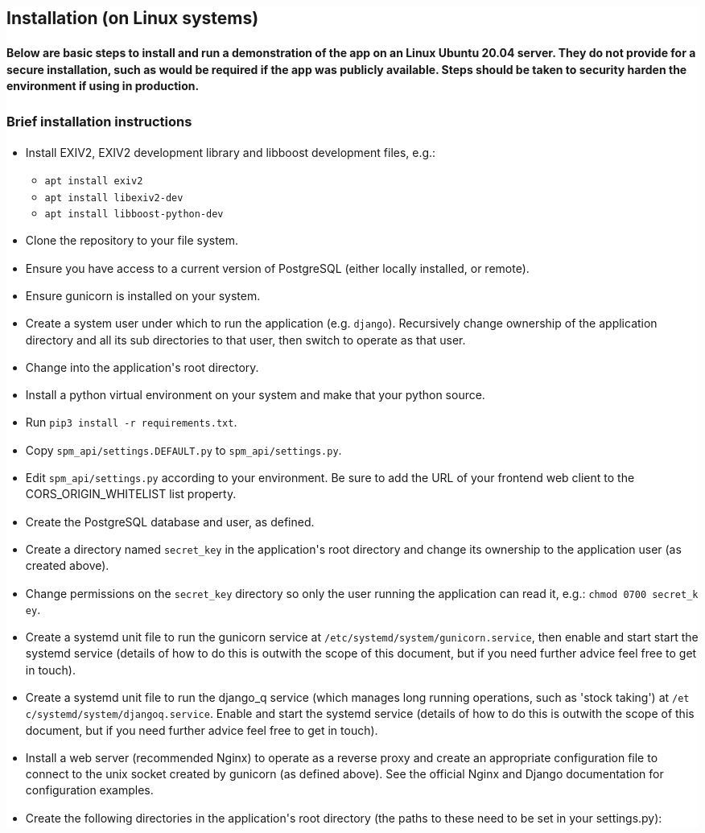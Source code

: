 ## Installation (on Linux systems)

__Below are basic steps to install and run a demonstration of the app on an Linux Ubuntu 20.04 server. They do not provide for a secure installation, such as would be required if the app was publicly available. Steps should be taken to security harden the environment if using in production.__

### Brief installation instructions

- Install EXIV2, EXIV2 development library and libboost development files, e.g.:

  - `apt install exiv2`
  - `apt install libexiv2-dev`
  - `apt install libboost-python-dev`

- Clone the repository to your file system.

- Ensure you have access to a current version of PostgreSQL (either locally installed, or remote).

- Ensure gunicorn is installed on your system.

- Create a system user under which to run the application (e.g. `django`). Recursively change ownership of the application directory and all its sub directories to that user, then switch to operate as that user.

- Change into the application's root directory.

- Install a python virtual environment on your system and make that your python source.

- Run `pip3 install -r requirements.txt`.

- Copy `spm_api/settings.DEFAULT.py` to `spm_api/settings.py`.

- Edit `spm_api/settings.py` according to your environment. Be sure to add the URL of your frontend web client to the CORS_ORIGIN_WHITELIST list property.

- Create the PostgreSQL database and user, as defined.

- Create a directory named `secret_key` in the application's root directory and change its ownership to the application user (as created above).

- Change permissions on the `secret_key` directory so only the user running the application can read it, e.g.: `chmod 0700 secret_key`.

- Create a systemd unit file to run the gunicorn service at `/etc/systemd/system/gunicorn.service`, then enable and start start the systemd service (details of how to do this is outwith the scope of this document, but if you need further advice feel free to get in touch).

- Create a systemd unit file to run the django_q service (which manages long running operations, such as 'stock taking') at `/etc/systemd/system/djangoq.service`. Enable and start the systemd service (details of how to do this is outwith the scope of this document, but if you need further advice feel free to get in touch).

- Install a web server (recommended Nginx) to operate as a reverse proxy and create an appropriate configuration file to connect to the unix socket created by gunicorn (as defined above). See the official Nginx and Django documentation for configuration examples.

- Create the following directories in the application's root directory (the paths to these need to be set in your settings.py):
